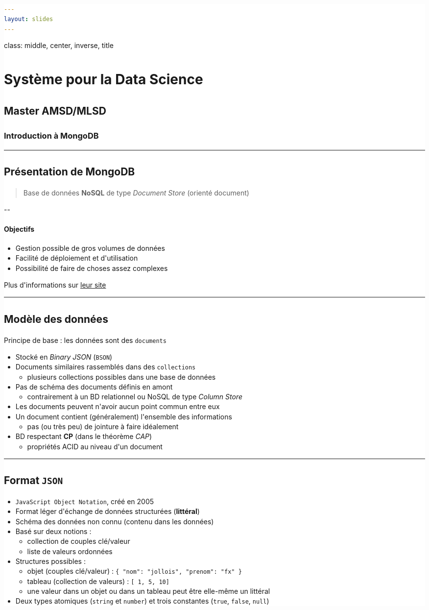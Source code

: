 ```yaml
---
layout: slides
---
```


class: middle, center, inverse, title
# Système pour la Data Science

## Master AMSD/MLSD

### Introduction à MongoDB

---
## Présentation de MongoDB

> Base de données **NoSQL** de type *Document Store* (orienté document)

--
#### Objectifs

- Gestion possible de gros volumes de données
- Facilité de déploiement et d'utilisation
- Possibilité de faire de choses assez complexes

Plus d'informations sur [leur site](http://www.mongodb.com/)

---
## Modèle des données

Principe de base : les données sont des `documents`

- Stocké en *Binary JSON* (`BSON`)
- Documents similaires rassemblés dans des `collections`
    - plusieurs collections possibles dans une base de données
- Pas de schéma des documents définis en amont
	- contrairement à un BD relationnel ou NoSQL de type *Column Store*
- Les documents peuvent n'avoir aucun point commun entre eux
- Un document contient (généralement) l'ensemble des informations
	- pas (ou très peu) de jointure à faire idéalement
- BD respectant **CP** (dans le théorème *CAP*)
	- propriétés ACID au niveau d'un document

---
## Format `JSON`

- `JavaScript Object Notation`, créé en 2005
- Format léger d'échange de données structurées (**littéral**)
- Schéma des données non connu (contenu dans les données)
- Basé sur deux notions :
	- collection de couples clé/valeur
	- liste de valeurs ordonnées
- Structures possibles :
	- objet (couples clé/valeur) : `{ "nom": "jollois", "prenom": "fx" }`
	- tableau (collection de valeurs) : `[ 1, 5, 10]`
	- une valeur dans un objet ou dans un tableau peut être elle-même un littéral
- Deux types atomiques (`string` et `number`) et trois constantes (`true`, `false`, `null`)
